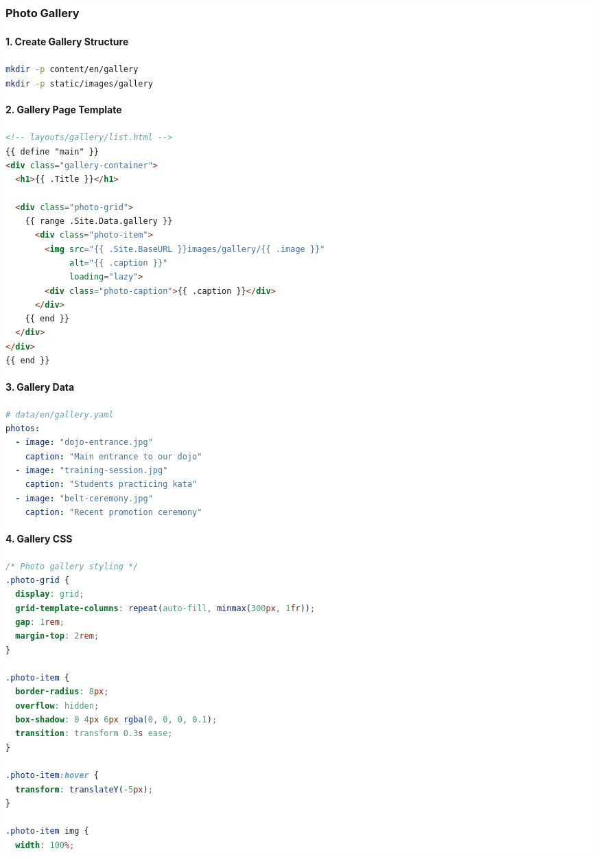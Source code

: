 ### Photo Gallery

#### 1. Create Gallery Structure
```bash
mkdir -p content/en/gallery
mkdir -p static/images/gallery
```

#### 2. Gallery Page Template
```html
<!-- layouts/gallery/list.html -->
{{ define "main" }}
<div class="gallery-container">
  <h1>{{ .Title }}</h1>
  
  <div class="photo-grid">
    {{ range .Site.Data.gallery }}
      <div class="photo-item">
        <img src="{{ .Site.BaseURL }}images/gallery/{{ .image }}" 
             alt="{{ .caption }}" 
             loading="lazy">
        <div class="photo-caption">{{ .caption }}</div>
      </div>
    {{ end }}
  </div>
</div>
{{ end }}
```

#### 3. Gallery Data
```yaml
# data/en/gallery.yaml
photos:
  - image: "dojo-entrance.jpg"
    caption: "Main entrance to our dojo"
  - image: "training-session.jpg"
    caption: "Students practicing kata"
  - image: "belt-ceremony.jpg"
    caption: "Recent promotion ceremony"
```

#### 4. Gallery CSS
```css
/* Photo gallery styling */
.photo-grid {
  display: grid;
  grid-template-columns: repeat(auto-fill, minmax(300px, 1fr));
  gap: 1rem;
  margin-top: 2rem;
}

.photo-item {
  border-radius: 8px;
  overflow: hidden;
  box-shadow: 0 4px 6px rgba(0, 0, 0, 0.1);
  transition: transform 0.3s ease;
}

.photo-item:hover {
  transform: translateY(-5px);
}

.photo-item img {
  width: 100%;
```